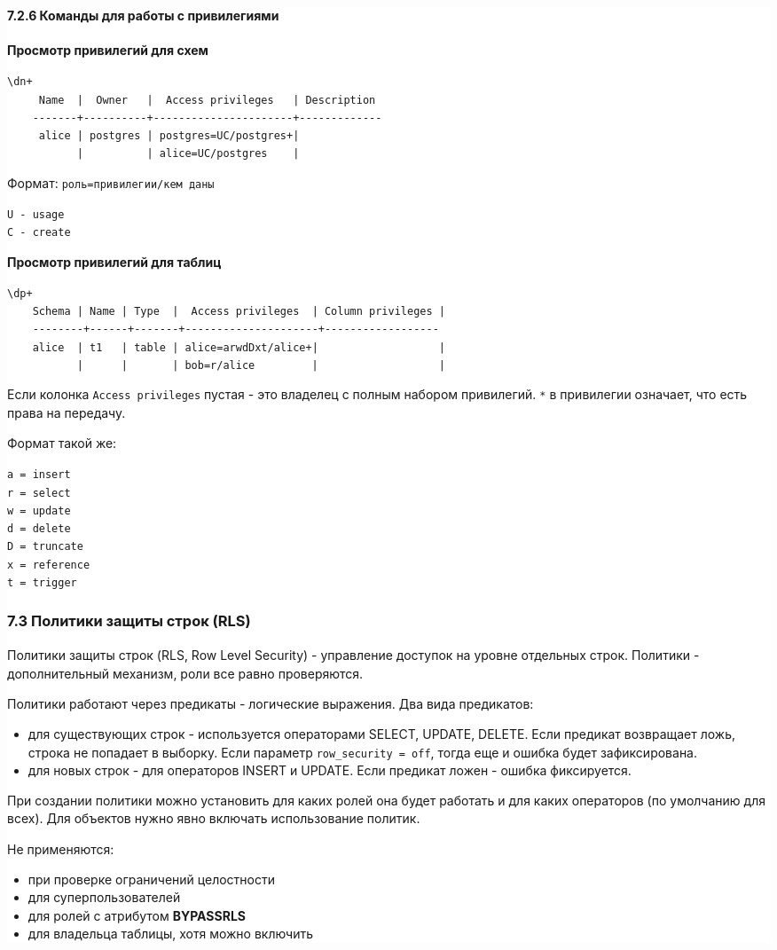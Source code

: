 #### 7.2.6 Команды для работы с привилегиями

**Просмотр привилегий для схем**

    \dn+
         Name  |  Owner   |  Access privileges   | Description 
        -------+----------+----------------------+-------------
         alice | postgres | postgres=UC/postgres+| 
               |          | alice=UC/postgres    | 

Формат: `роль=привилегии/кем даны`

    U - usage
    C - create

**Просмотр привилегий для таблиц**

    \dp+
        Schema | Name | Type  |  Access privileges  | Column privileges |  
        --------+------+-------+---------------------+------------------
        alice  | t1   | table | alice=arwdDxt/alice+|                   | 
               |      |       | bob=r/alice         |                   | 

Если колонка `Access privileges` пустая - это владелец с полным набором привилегий. `*` в привилегии означает, что есть права на передачу.

Формат такой же:

    a = insert
    r = select
    w = update
    d = delete
    D = truncate
    x = reference
    t = trigger

### 7.3 Политики защиты строк (RLS)

Политики защиты строк (RLS, Row Level Security) - управление доступок на уровне отдельных строк. Политики - дополнительный механизм, роли все равно проверяются.

Политики работают через предикаты - логические выражения. Два вида предикатов:

* для существующих строк - используется операторами SELECT, UPDATE, DELETE. Если предикат возвращает ложь, строка не попадает в выборку. Если параметр `row_security = off`, тогда еще и ошибка будет зафиксирована. 
* для новых строк - для операторов INSERT и UPDATE. Если предикат ложен - ошибка фиксируется.

При создании политики можно установить для каких ролей она будет работать и для каких операторов (по умолчанию для всех). Для объектов нужно явно включать использование политик.

Не применяются:

* при проверке ограничений целостности
* для суперпользователей
* для ролей с атрибутом **BYPASSRLS**
* для владельца таблицы, хотя можно включить
